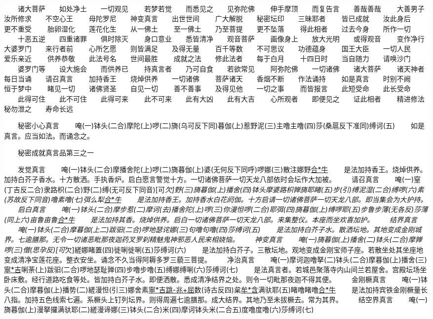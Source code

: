 　　诸大菩萨　　如处净土　　一切观见
　　若梦若觉　　而悉见之　　见弥陀佛
　　伸手摩顶　　而复告言　　善哉善哉
　　大善男子　　汝所修求　　不空心王
　　母陀罗尼　　神变真言　　出世世间
　　广大解脱　　秘密坛印　　三昧耶者
　　皆已成就　　汝此身后　　更不重受
　　胎卵湿化　　莲花化生　　从一佛土
　　至一佛土　　乃至菩提　　更不坠落
　　得此相者　　过去今身　　所作一切
　　十恶五逆　　四重诸罪　　俱时除灭
　　身口意业　　悉皆清净　　观音菩萨
　　画像身上　　放大光明　　或得观音
　　变作净行　　大婆罗门　　来行者前
　　心所乞愿　　则皆满足　　及得无量
　　百千等数　　不可思议　　功德蕴身
　　国王大臣　　一切人民　　爱乐亲近
　　供养恭敬　　此法号名　　世间最胜
　　成就之法　　修此法者　　每于白月
　　十四日时　　当自随力　　请唤沙门
　　婆罗门等　　设大施会　　而供养已
　　持真言者　　乃可自食　　若欲常见
　　阿弥陀佛　　一切诸佛　　诸大菩萨
　　诸天神者　　每日当诵　　请召真言
　　加持香王　　烧焯供养　　一切诸佛
　　菩萨诸天　　香烟不断　　作法诵持
　　如是真言　　时别不阙　　恒于梦中
　　睹见一切　　诸佛贤圣　　自见一切
　　善不善事　　及得见他　　一切之事
　　而皆报言　　此短受命　　此长受命
　　此得可住　　此不可住　　此得可来
　　此不可来　　此有大凶　　此有大吉
　　心所观者　　即便见之　　证此相者
　　精进修法　　秘勿泄之　　寿命长远

　　秘密小心真言
　　唵(一)钵头(二合)摩陀(上)啰(二)旖(乌可反下同)暮伽(上)惹野泥(三)主噜主噜(四)莎(桑扈反下准同)缚诃(五)
　　如是真言。应当如法。而诵念之。

　　秘密成就真言品第三之一

　　发觉真言
　　唵(一)钵头(二合)摩播舍陀(上)啰(二)旖暮伽(上)婆(无何反下同呼)啰娜(三)散注娜野[合*牛](四)
　　是法加持香王。烧焯供养。加持白芥子香水。十方散洒。手执香炉。启白愿言警觉十方。一切诸佛菩萨一切天龙八部依时会坛作大加被。
　　请召真言
　　唵(一)窒(丁吉反二合)隶路枳(二合)野(二)缚(无可反下同音)[可*欠]野(三)旖暮伽(上)播舍(四)钵头摩婆路枳亸旖耶睹(五)步(引)缚泥湿(二合)缚啰(六)素(苏故反下同音)噜素噜(七)弭么犁[合*牛](八)
　　是法加持香王。加持香水白花阏伽。十方启请一切诸佛菩萨一切天龙八部。即当集会为大护持。
　　启白真言
　　唵(一)钵头(二合)摩步惹(二)摩诃(去)播舍陀(上)啰(三)你漫怛啰(二合)耶弭(四)旖暮伽(上)缚啰耶(五)步鲁步薄(无各反)莎薄(同上六)亩鲁亩鲁[合*牛](七)
　　是法加持其香。烧焯供养。启白一切诸佛菩萨一切天龙八部。来集整仪。本座而坐欢喜加护。
　　结界真言
　　唵(一)钵头(二合)摩暮伽(上二)跋驲(二合)啰地瑟诧娜(三)句噜句噜(四)莎缚诃(五)
　　是法加持白芥子水。散洒坛地。其地变成金刚城界。七逾膳那。无令一切诸恶毗那夜迦药叉罗刹精魅鬼神邪恶人民来相娆恼。
　　神变真言
　　唵(一)旖暮伽(上)播舍(二)钵头(二合)摩亸啰(三)僧(思孕反)[可*欠]縒娜睹置(四)徙唎徙唎(五)莎缚诃(六)
　　是法加持白芥子。三散坛地。观地变成金刚宝师子座。若散坐处其坐座地变成清净宝莲花座。整衣安坐。诵念不久当得阿耨多罗三藐三菩提。
　　净治真言
　　唵(一)摩诃迦噜拏(二)钵头(二合)摩暮伽(上)播舍(三)[寧*吉](宁吉反二合下同)唎荼(上)跋驲(二合)啰地瑟耻亸(四)步噜步噜(五)缚娜缚唎(六)莎缚诃(七)
　　是法真言者。若城邑聚落寺内山间兰若屋舍。宫殿坛场坐卧床敷。经行道路吃食等处。皆加持白芥子水。即便洒散。悉成清净结界之处。则令一切毗那夜迦不得其便。
　　金刚橛真言
　　唵(一)钵头(二合)摩暮伽(上)播势(二)縒漫怛(引三)娜舍素[寧*吉](宁吉反)[跳-兆+屈](俱郁反)数(诗古反四)枲[牟*含](牟含反下同音)满驮耶(五)睹噜睹噜[合*牛](六)
　　是法加持宾铁金刚橛量长八指。加持五色线索七遍。系橛头上钉列坛界。则得周遍七逾膳那。成大结界。其地乃至未拔橛去。常为其界。
　　结空界真言
　　唵(一)旖暮伽(上)漫拏攞满驮耶(二)縒漫谛娜(三)钵头(二合)米(四)摩诃钵头米(二合五)度噜度噜(六)莎缚诃(七)